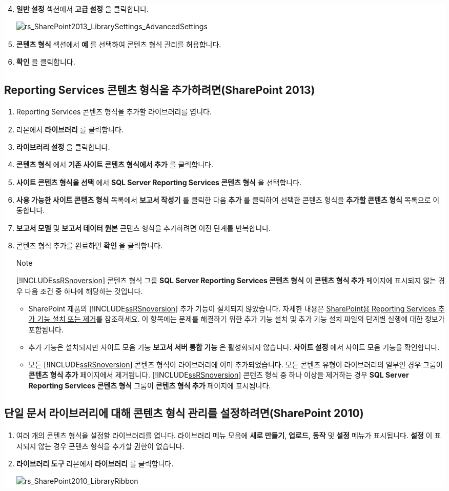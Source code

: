 4.  **일반 설정** 섹션에서 **고급 설정** 을 클릭합니다.  
  
     ![rs_SharePoint2013_LibrarySettings_AdvancedSettings](../../reporting-services/report-server-sharepoint/media/rs-sharepoint2013-librarysettings-advancedsettings.gif "rs_SharePoint2013_LibrarySettings_AdvancedSettings")  
  
5.  **콘텐츠 형식** 섹션에서 **예** 를 선택하여 콘텐츠 형식 관리를 허용합니다.  
  
6.  **확인** 을 클릭합니다.  
  
##  <a name="to-add-reporting-services-content-types-sharepoint-2013"></a><a name="bkmk_add_single"></a> Reporting Services 콘텐츠 형식을 추가하려면(SharePoint 2013)  
  
1.  Reporting Services 콘텐츠 형식을 추가할 라이브러리를 엽니다.  
  
2.  리본에서 **라이브러리** 를 클릭합니다.  
  
3.  **라이브러리 설정** 을 클릭합니다.  
  
4.  **콘텐츠 형식** 에서 **기존 사이트 콘텐츠 형식에서 추가** 를 클릭합니다.  
  
5.  **사이트 콘텐츠 형식을 선택** 에서 **SQL Server Reporting Services 콘텐츠 형식** 을 선택합니다.  
  
6.  **사용 가능한 사이트 콘텐츠 형식** 목록에서 **보고서 작성기** 를 클릭한 다음 **추가** 를 클릭하여 선택한 콘텐츠 형식을 **추가할 콘텐츠 형식** 목록으로 이동합니다.  
  
7.  **보고서 모델** 및 **보고서 데이터 원본** 콘텐츠 형식을 추가하려면 이전 단계를 반복합니다.  
  
8.  콘텐츠 형식 추가를 완료하면 **확인** 을 클릭합니다.  
  
    > [!NOTE]  
    >  [!INCLUDE[ssRSnoversion](../../includes/ssrsnoversion-md.md)] 콘텐츠 형식 그룹 **SQL Server Reporting Services 콘텐츠 형식** 이 **콘텐츠 형식 추가** 페이지에 표시되지 않는 경우 다음 조건 중 하나에 해당하는 것입니다.  
  
    -   SharePoint 제품의 [!INCLUDE[ssRSnoversion](../../includes/ssrsnoversion-md.md)] 추가 기능이 설치되지 않았습니다. 자세한 내용은 [SharePoint용 Reporting Services 추가 기능 설치 또는 제거](../../reporting-services/install-windows/install-or-uninstall-the-reporting-services-add-in-for-sharepoint.md)를 참조하세요. 이 항목에는 문제를 해결하기 위한 추가 기능 설치 및 추가 기능 설치 파일의 단계별 실행에 대한 정보가 포함됩니다.  
  
    -   추가 기능은 설치되지만 사이트 모음 기능 **보고서 서버 통합 기능** 은 활성화되지 않습니다. **사이트 설정** 에서 사이트 모음 기능을 확인합니다.  
  
    -   모든 [!INCLUDE[ssRSnoversion](../../includes/ssrsnoversion-md.md)] 콘텐츠 형식이 라이브러리에 이미 추가되었습니다. 모든 콘텐츠 유형이 라이브러리의 일부인 경우 그룹이 **콘텐츠 형식 추가** 페이지에서 제거됩니다. [!INCLUDE[ssRSnoversion](../../includes/ssrsnoversion-md.md)] 콘텐츠 형식 중 하나 이상을 제거하는 경우 **SQL Server Reporting Services 콘텐츠 형식** 그룹이 **콘텐츠 형식 추가** 페이지에 표시됩니다.  
  
##  <a name="to-enable-content-type-management-for-a-single-document-library-sharepoint-2010"></a><a name="bkmk_enable_content_management_2010"></a> 단일 문서 라이브러리에 대해 콘텐츠 형식 관리를 설정하려면(SharePoint 2010)  
  
1.  여러 개의 콘텐츠 형식을 설정할 라이브러리를 엽니다. 라이브러리 메뉴 모음에 **새로 만들기**, **업로드**, **동작** 및 **설정** 메뉴가 표시됩니다. **설정** 이 표시되지 않는 경우 콘텐츠 형식을 추가할 권한이 없습니다.  
  
2.  **라이브러리 도구** 리본에서 **라이브러리** 를 클릭합니다.  
  
     ![rs_SharePoint2010_LibraryRibbon](../../reporting-services/report-server-sharepoint/media/rs-sharepoint2010-libraryribbon.gif "rs_SharePoint2010_LibraryRibbon")  
  